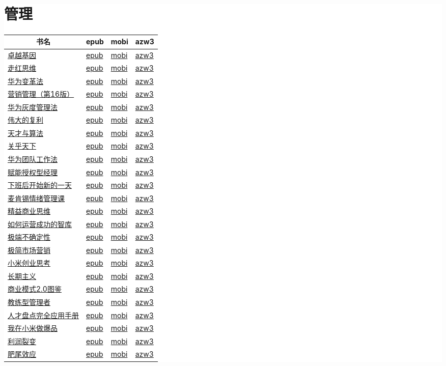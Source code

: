 # 管理

| 书名 | epub | mobi | azw3 |
| --- | --- | --- | --- |
| [卓越基因](http://ct.dalanmei.com/f/31084289-771246353-45c86d) | [epub](http://ct.dalanmei.com/f/31084289-771246353-45c86d) | [mobi](http://ct.dalanmei.com/f/31084289-771230857-f2adbe) | [azw3](http://ct.dalanmei.com/f/31084289-771236107-16c380) |
| [走红思维](http://ct.dalanmei.com/f/31084289-771246667-b16d0b) | [epub](http://ct.dalanmei.com/f/31084289-771246667-b16d0b) | [mobi](http://ct.dalanmei.com/f/31084289-771231262-0d5b18) | [azw3](http://ct.dalanmei.com/f/31084289-771236312-cc0d47) |
| [华为变革法](http://ct.dalanmei.com/f/31084289-771246680-5bf733) | [epub](http://ct.dalanmei.com/f/31084289-771246680-5bf733) | [mobi](http://ct.dalanmei.com/f/31084289-771231281-bc0362) | [azw3](http://ct.dalanmei.com/f/31084289-771236327-e8a4a8) |
| [营销管理（第16版）](http://ct.dalanmei.com/f/31084289-771246718-d4935f) | [epub](http://ct.dalanmei.com/f/31084289-771246718-d4935f) | [mobi](http://ct.dalanmei.com/f/31084289-771231336-8796c7) | [azw3](http://ct.dalanmei.com/f/31084289-771236382-442812) |
| [华为灰度管理法](http://ct.dalanmei.com/f/31084289-771246783-de7907) | [epub](http://ct.dalanmei.com/f/31084289-771246783-de7907) | [mobi](http://ct.dalanmei.com/f/31084289-771231510-b1bff8) | [azw3](http://ct.dalanmei.com/f/31084289-771236475-ed42c7) |
| [伟大的复利](http://ct.dalanmei.com/f/31084289-771246835-23ffba) | [epub](http://ct.dalanmei.com/f/31084289-771246835-23ffba) | [mobi](http://ct.dalanmei.com/f/31084289-771231598-d57067) | [azw3](http://ct.dalanmei.com/f/31084289-771236535-3a1ac8) |
| [天才与算法](http://ct.dalanmei.com/f/31084289-771246941-c64816) | [epub](http://ct.dalanmei.com/f/31084289-771246941-c64816) | [mobi](http://ct.dalanmei.com/f/31084289-771231772-97731e) | [azw3](http://ct.dalanmei.com/f/31084289-771236642-01f4d6) |
| [关乎天下](http://ct.dalanmei.com/f/31084289-771246996-8971b4) | [epub](http://ct.dalanmei.com/f/31084289-771246996-8971b4) | [mobi](http://ct.dalanmei.com/f/31084289-771231866-068c5e) | [azw3](http://ct.dalanmei.com/f/31084289-771236696-b90869) |
| [华为团队工作法](http://ct.dalanmei.com/f/31084289-771247053-74df88) | [epub](http://ct.dalanmei.com/f/31084289-771247053-74df88) | [mobi](http://ct.dalanmei.com/f/31084289-771231930-c93ba7) | [azw3](http://ct.dalanmei.com/f/31084289-771236746-86d84e) |
| [赋能授权型经理](http://ct.dalanmei.com/f/31084289-771247064-3f63fb) | [epub](http://ct.dalanmei.com/f/31084289-771247064-3f63fb) | [mobi](http://ct.dalanmei.com/f/31084289-771231939-524d32) | [azw3](http://ct.dalanmei.com/f/31084289-771236758-84bcc9) |
| [下班后开始新的一天](http://ct.dalanmei.com/f/31084289-771247219-9af045) | [epub](http://ct.dalanmei.com/f/31084289-771247219-9af045) | [mobi](http://ct.dalanmei.com/f/31084289-771232157-b4ce74) | [azw3](http://ct.dalanmei.com/f/31084289-771240237-d92c3a) |
| [麦肯锡情绪管理课](http://ct.dalanmei.com/f/31084289-771247233-0e314b) | [epub](http://ct.dalanmei.com/f/31084289-771247233-0e314b) | [mobi](http://ct.dalanmei.com/f/31084289-771232175-2dc474) | [azw3](http://ct.dalanmei.com/f/31084289-771240252-523bd5) |
| [精益商业思维](http://ct.dalanmei.com/f/31084289-771247339-9ecfcf) | [epub](http://ct.dalanmei.com/f/31084289-771247339-9ecfcf) | [mobi](http://ct.dalanmei.com/f/31084289-771228351-6f13dd) | [azw3](http://ct.dalanmei.com/f/31084289-771232407-3516c8) |
| [如何运营成功的智库](http://ct.dalanmei.com/f/31084289-771240376-ce5b67) | [epub](http://ct.dalanmei.com/f/31084289-771240376-ce5b67) | [mobi](http://ct.dalanmei.com/f/31084289-771228418-8a3f11) | [azw3](http://ct.dalanmei.com/f/31084289-771232425-f972d7) |
| [极端不确定性](http://ct.dalanmei.com/f/31084289-771240394-3ea22d) | [epub](http://ct.dalanmei.com/f/31084289-771240394-3ea22d) | [mobi](http://ct.dalanmei.com/f/31084289-771228434-caa73e) | [azw3](http://ct.dalanmei.com/f/31084289-771232435-519663) |
| [极简市场营销](http://ct.dalanmei.com/f/31084289-771240425-c314da) | [epub](http://ct.dalanmei.com/f/31084289-771240425-c314da) | [mobi](http://ct.dalanmei.com/f/31084289-771228440-85998d) | [azw3](http://ct.dalanmei.com/f/31084289-771232440-f9445f) |
| [小米创业思考](http://ct.dalanmei.com/f/31084289-771240447-710a8d) | [epub](http://ct.dalanmei.com/f/31084289-771240447-710a8d) | [mobi](http://ct.dalanmei.com/f/31084289-771228451-5c700d) | [azw3](http://ct.dalanmei.com/f/31084289-771232450-8251a7) |
| [长期主义](http://ct.dalanmei.com/f/31084289-771240500-c3b0cd) | [epub](http://ct.dalanmei.com/f/31084289-771240500-c3b0cd) | [mobi](http://ct.dalanmei.com/f/31084289-771228620-47b5a8) | [azw3](http://ct.dalanmei.com/f/31084289-771232499-7e5107) |
| [商业模式2.0图鉴](http://ct.dalanmei.com/f/31084289-771240535-5ada28) | [epub](http://ct.dalanmei.com/f/31084289-771240535-5ada28) | [mobi](http://ct.dalanmei.com/f/31084289-771228716-7e9ad9) | [azw3](http://ct.dalanmei.com/f/31084289-771232550-6ab790) |
| [教练型管理者](http://ct.dalanmei.com/f/31084289-771240625-aa422e) | [epub](http://ct.dalanmei.com/f/31084289-771240625-aa422e) | [mobi](http://ct.dalanmei.com/f/31084289-771228834-f5a615) | [azw3](http://ct.dalanmei.com/f/31084289-771232637-4909bc) |
| [人才盘点完全应用手册](http://ct.dalanmei.com/f/31084289-771240691-9d9483) | [epub](http://ct.dalanmei.com/f/31084289-771240691-9d9483) | [mobi](http://ct.dalanmei.com/f/31084289-771228941-0c9e21) | [azw3](http://ct.dalanmei.com/f/31084289-771232709-826cba) |
| [我在小米做爆品](http://ct.dalanmei.com/f/31084289-771240701-973f24) | [epub](http://ct.dalanmei.com/f/31084289-771240701-973f24) | [mobi](http://ct.dalanmei.com/f/31084289-771228961-b6076e) | [azw3](http://ct.dalanmei.com/f/31084289-771232724-69646d) |
| [利润裂变](None) | [epub](None) | [mobi](None) | [azw3](None) |
| [肥尾效应](http://ct.dalanmei.com/f/31084289-771240778-18faf6) | [epub](http://ct.dalanmei.com/f/31084289-771240778-18faf6) | [mobi](http://ct.dalanmei.com/f/31084289-771229124-ca5a87) | [azw3](http://ct.dalanmei.com/f/31084289-771232802-d644c6) |